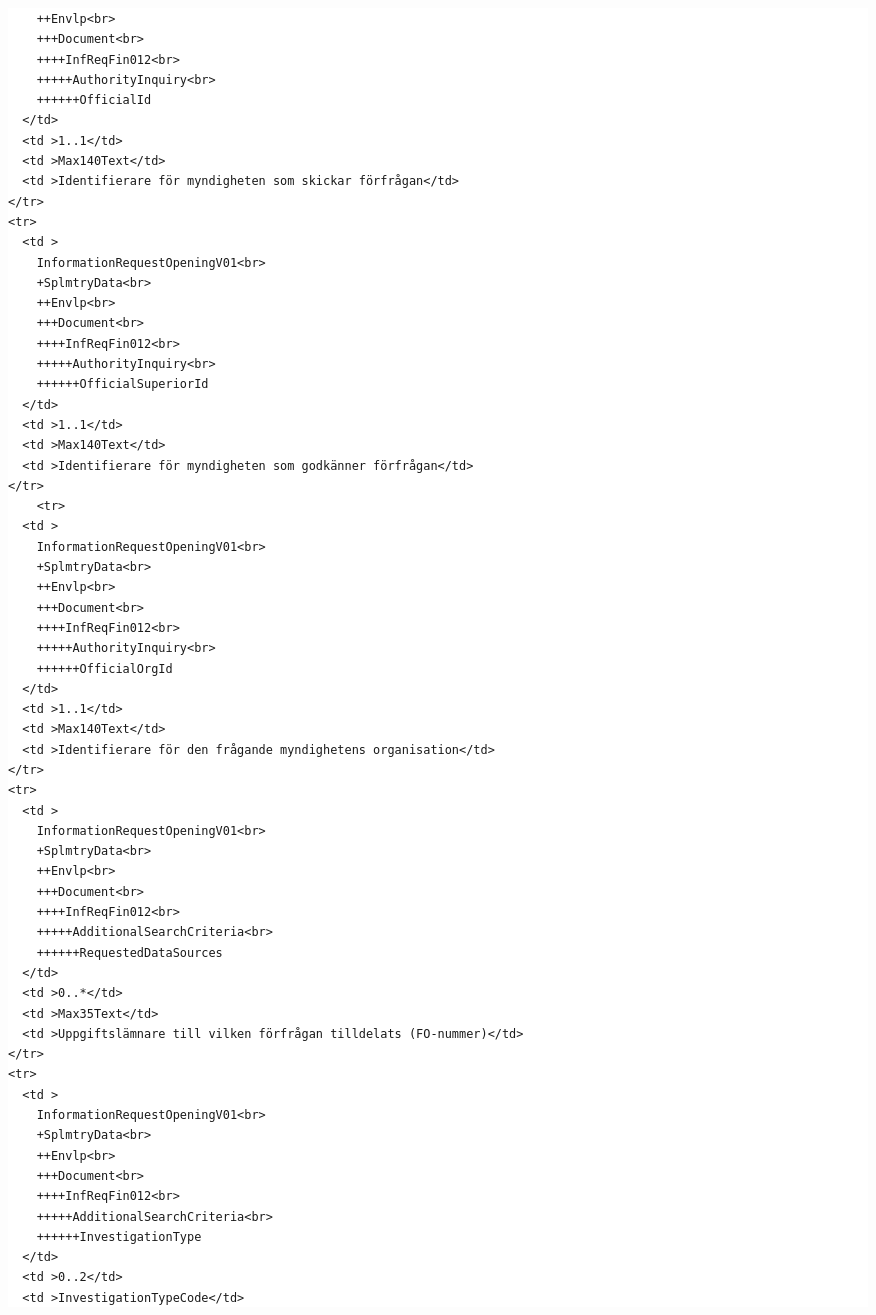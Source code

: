         ++Envlp<br>
        +++Document<br>
        ++++InfReqFin012<br>
        +++++AuthorityInquiry<br>
        ++++++OfficialId
      </td>
      <td >1..1</td>
      <td >Max140Text</td>
      <td >Identifierare för myndigheten som skickar förfrågan</td>
    </tr>
    <tr>
      <td >
        InformationRequestOpeningV01<br>
        +SplmtryData<br>
        ++Envlp<br>
        +++Document<br>
        ++++InfReqFin012<br>
        +++++AuthorityInquiry<br>
        ++++++OfficialSuperiorId
      </td>
      <td >1..1</td>
      <td >Max140Text</td>
      <td >Identifierare för myndigheten som godkänner förfrågan</td>
    </tr>
        <tr>
      <td >
        InformationRequestOpeningV01<br>
        +SplmtryData<br>
        ++Envlp<br>
        +++Document<br>
        ++++InfReqFin012<br>
        +++++AuthorityInquiry<br>
        ++++++OfficialOrgId
      </td>
      <td >1..1</td>
      <td >Max140Text</td>
      <td >Identifierare för den frågande myndighetens organisation</td>
    </tr>
    <tr>
      <td >
        InformationRequestOpeningV01<br>
        +SplmtryData<br>
        ++Envlp<br>
        +++Document<br>
        ++++InfReqFin012<br>
        +++++AdditionalSearchCriteria<br>
        ++++++RequestedDataSources
      </td>
      <td >0..*</td>
      <td >Max35Text</td>
      <td >Uppgiftslämnare till vilken förfrågan tilldelats (FO-nummer)</td>
    </tr>
    <tr>
      <td >
        InformationRequestOpeningV01<br>
        +SplmtryData<br>
        ++Envlp<br>
        +++Document<br>
        ++++InfReqFin012<br>
        +++++AdditionalSearchCriteria<br>
        ++++++InvestigationType
      </td>
      <td >0..2</td>
      <td >InvestigationTypeCode</td>